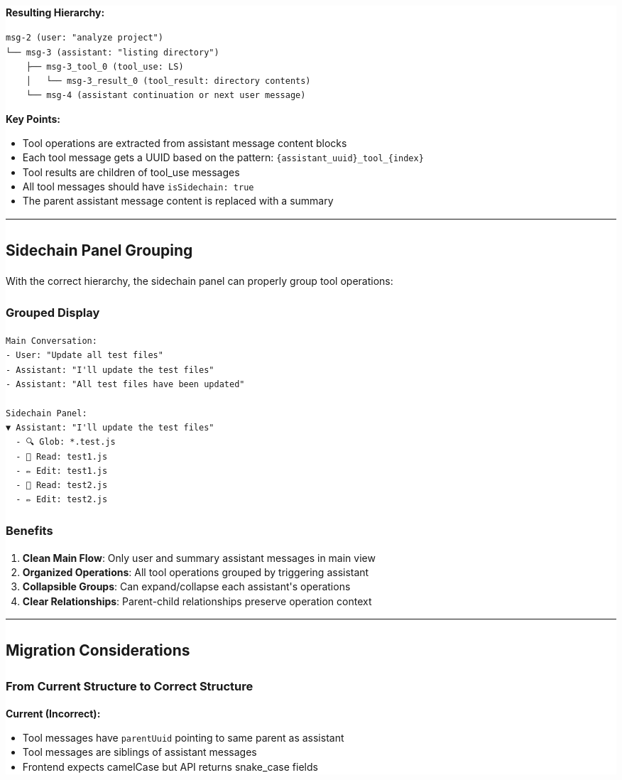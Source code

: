 **Resulting Hierarchy:**
```
msg-2 (user: "analyze project")
└── msg-3 (assistant: "listing directory")
    ├── msg-3_tool_0 (tool_use: LS)
    │   └── msg-3_result_0 (tool_result: directory contents)
    └── msg-4 (assistant continuation or next user message)
```

**Key Points:**
- Tool operations are extracted from assistant message content blocks
- Each tool message gets a UUID based on the pattern: `{assistant_uuid}_tool_{index}`
- Tool results are children of tool_use messages
- All tool messages should have `isSidechain: true`
- The parent assistant message content is replaced with a summary

---

## Sidechain Panel Grouping

With the correct hierarchy, the sidechain panel can properly group tool operations:

### Grouped Display
```
Main Conversation:
- User: "Update all test files"
- Assistant: "I'll update the test files"
- Assistant: "All test files have been updated"

Sidechain Panel:
▼ Assistant: "I'll update the test files"
  - 🔍 Glob: *.test.js
  - 📄 Read: test1.js
  - ✏️ Edit: test1.js
  - 📄 Read: test2.js
  - ✏️ Edit: test2.js
```

### Benefits
1. **Clean Main Flow**: Only user and summary assistant messages in main view
2. **Organized Operations**: All tool operations grouped by triggering assistant
3. **Collapsible Groups**: Can expand/collapse each assistant's operations
4. **Clear Relationships**: Parent-child relationships preserve operation context

---

## Migration Considerations

### From Current Structure to Correct Structure

**Current (Incorrect):**
- Tool messages have `parentUuid` pointing to same parent as assistant
- Tool messages are siblings of assistant messages
- Frontend expects camelCase but API returns snake_case fields
